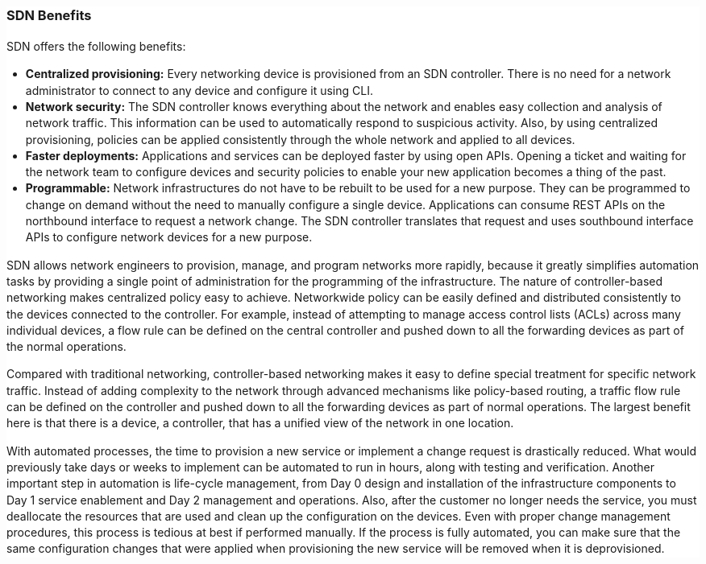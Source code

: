 ### SDN Benefits

SDN offers the following benefits:

- **Centralized provisioning:** Every networking device is provisioned from an SDN controller. There is no need for a network administrator to connect to any device and configure it using CLI.
- **Network security:** The SDN controller knows everything about the network and enables easy collection and analysis of network traffic. This information can be used to automatically respond to suspicious activity. Also, by using centralized provisioning, policies can be applied consistently through the whole network and applied to all devices.
- **Faster deployments:** Applications and services can be deployed faster by using open APIs. Opening a ticket and waiting for the network team to configure devices and security policies to enable your new application becomes a thing of the past.
- **Programmable:** Network infrastructures do not have to be rebuilt to be used for a new purpose. They can be programmed to change on demand without the need to manually configure a single device. Applications can consume REST APIs on the northbound interface to request a network change. The SDN controller translates that request and uses southbound interface APIs to configure network devices for a new purpose.

SDN allows network engineers to provision, manage, and program networks more rapidly, because it greatly simplifies automation tasks by providing a single point of administration for the programming of the infrastructure. The nature of controller-based networking makes centralized policy easy to achieve. Networkwide policy can be easily defined and distributed consistently to the devices connected to the controller. For example, instead of attempting to manage access control lists (ACLs) across many individual devices, a flow rule can be defined on the central controller and pushed down to all the forwarding devices as part of the normal operations.

Compared with traditional networking, controller-based networking makes it easy to define special treatment for specific network traffic. Instead of adding complexity to the network through advanced mechanisms like policy-based routing, a traffic flow rule can be defined on the controller and pushed down to all the forwarding devices as part of normal operations. The largest benefit here is that there is a device, a controller, that has a unified view of the network in one location.

With automated processes, the time to provision a new service or implement a change request is drastically reduced. What would previously take days or weeks to implement can be automated to run in hours, along with testing and verification. Another important step in automation is life-cycle management, from Day 0 design and installation of the infrastructure components to Day 1 service enablement and Day 2 management and operations. Also, after the customer no longer needs the service, you must deallocate the resources that are used and clean up the configuration on the devices. Even with proper change management procedures, this process is tedious at best if performed manually. If the process is fully automated, you can make sure that the same configuration changes that were applied when provisioning the new service will be removed when it is deprovisioned.
